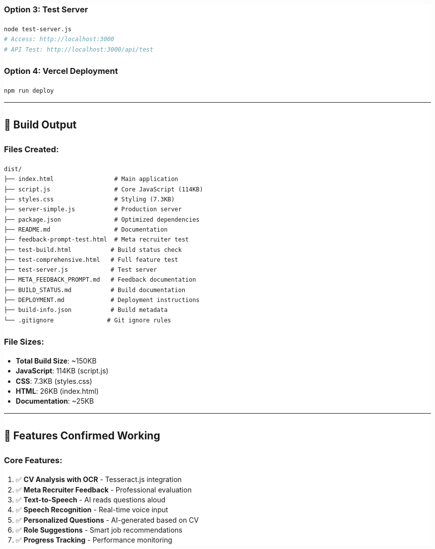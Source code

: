 ### **Option 3: Test Server**
```bash
node test-server.js
# Access: http://localhost:3000
# API Test: http://localhost:3000/api/test
```

### **Option 4: Vercel Deployment**
```bash
npm run deploy
```

---

## 📁 **Build Output**

### **Files Created:**
```
dist/
├── index.html                 # Main application
├── script.js                  # Core JavaScript (114KB)
├── styles.css                 # Styling (7.3KB)
├── server-simple.js           # Production server
├── package.json               # Optimized dependencies
├── README.md                  # Documentation
├── feedback-prompt-test.html  # Meta recruiter test
├── test-build.html           # Build status check
├── test-comprehensive.html   # Full feature test
├── test-server.js            # Test server
├── META_FEEDBACK_PROMPT.md   # Feedback documentation
├── BUILD_STATUS.md           # Build documentation
├── DEPLOYMENT.md             # Deployment instructions
├── build-info.json           # Build metadata
└── .gitignore               # Git ignore rules
```

### **File Sizes:**
- **Total Build Size**: ~150KB
- **JavaScript**: 114KB (script.js)
- **CSS**: 7.3KB (styles.css)
- **HTML**: 26KB (index.html)
- **Documentation**: ~25KB

---

## 🎯 **Features Confirmed Working**

### **Core Features:**
1. ✅ **CV Analysis with OCR** - Tesseract.js integration
2. ✅ **Meta Recruiter Feedback** - Professional evaluation
3. ✅ **Text-to-Speech** - AI reads questions aloud
4. ✅ **Speech Recognition** - Real-time voice input
5. ✅ **Personalized Questions** - AI-generated based on CV
6. ✅ **Role Suggestions** - Smart job recommendations
7. ✅ **Progress Tracking** - Performance monitoring
